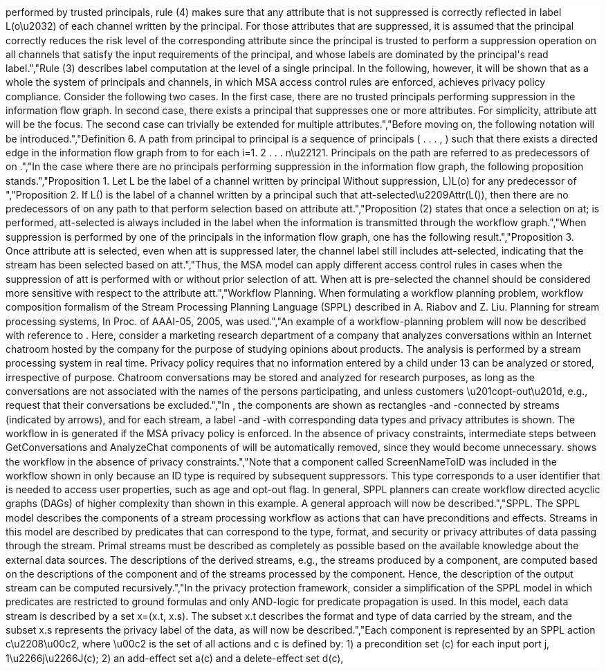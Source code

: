 performed by trusted principals, rule (4) makes sure that any attribute that is not suppressed is correctly reflected in label L(o\u2032) of each channel  written by the principal. For those attributes that are suppressed, it is assumed that the principal correctly reduces the risk level of the corresponding attribute since the principal is trusted to perform a suppression operation on all channels that satisfy the input requirements of the principal, and whose labels are dominated by the principal's read label.","Rule (3) describes label computation at the level of a single principal. In the following, however, it will be shown that as a whole the system of principals and channels, in which MSA access control rules are enforced, achieves privacy policy compliance. Consider the following two cases. In the first case, there are no trusted principals performing suppression in the information flow graph. In second case, there exists a principal that suppresses one or more attributes. For simplicity, attribute att will be the focus. The second case can trivially be extended for multiple attributes.","Before moving on, the following notation will be introduced.","Definition 6. A path  from principal  to principal  is a sequence of principals ( . . . , ) such that there exists a directed edge in the information flow graph from  to  for each i=1. 2 . . . n\u22121. Principals on the path  are referred to as predecessors of  on .","In the case where there are no principals performing suppression in the information flow graph, the following proposition stands.","Proposition 1. Let L be the label of a channel  written by principal  Without suppression, L)L(o) for any predecessor  of ","Proposition 2. If L() is the label of a channel  written by a principal  such that att-selected\u2209Attr(L()), then there are no predecessors of on any path to  that perform selection based on attribute att.","Proposition (2) states that once a selection on at; is performed, att-selected is always included in the label when the information is transmitted through the workflow graph.","When suppression is performed by one of the principals in the information flow graph, one has the following result.","Proposition 3. Once attribute att is selected, even when att is suppressed later, the channel label still includes att-selected, indicating that the stream has been selected based on att.","Thus, the MSA model can apply different access control rules in cases when the suppression of att is performed with or without prior selection of att. When att is pre-selected the channel should be considered more sensitive with respect to the attribute att.","Workflow Planning. When formulating a workflow planning problem, workflow composition formalism of the Stream Processing Planning Language (SPPL) described in A. Riabov and Z. Liu. Planning for stream processing systems, In Proc. of AAAI-05, 2005, was used.","An example of a workflow-planning problem will now be described with reference to . Here, consider a marketing research department of a company that analyzes conversations within an Internet chatroom hosted by the company for the purpose of studying opinions about products. The analysis is performed by a stream processing system in real time. Privacy policy requires that no information entered by a child under 13 can be analyzed or stored, irrespective of purpose. Chatroom conversations may be stored and analyzed for research purposes, as long as the conversations are not associated with the names of the persons participating, and unless customers \u201copt-out\u201d, e.g., request that their conversations be excluded.","In , the components are shown as rectangles -and -connected by streams (indicated by arrows), and for each stream, a label -and -with corresponding data types and privacy attributes is shown. The workflow in  is generated if the MSA privacy policy is enforced. In the absence of privacy constraints, intermediate steps between GetConversations and AnalyzeChat components of  will be automatically removed, since they would become unnecessary.  shows the workflow in the absence of privacy constraints.","Note that a component called ScreenNameToID was included in the workflow shown in  only because an ID type is required by subsequent suppressors. This type corresponds to a user identifier that is needed to access user properties, such as age and opt-out flag. In general, SPPL planners can create workflow directed acyclic graphs (DAGs) of higher complexity than shown in this example. A general approach will now be described.","SPPL. The SPPL model describes the components of a stream processing workflow as actions that can have preconditions and effects. Streams in this model are described by predicates that can correspond to the type, format, and security or privacy attributes of data passing through the stream. Primal streams must be described as completely as possible based on the available knowledge about the external data sources. The descriptions of the derived streams, e.g., the streams produced by a component, are computed based on the descriptions of the component and of the streams processed by the component. Hence, the description of the output stream can be computed recursively.","In the privacy protection framework, consider a simplification of the SPPL model in which predicates are restricted to ground formulas and only AND-logic for predicate propagation is used. In this model, each data stream is described by a set x=(x.t, x.s). The subset x.t describes the format and type of data carried by the stream, and the subset x.s represents the privacy label of the data, as will now be described.","Each component is represented by an SPPL action c\u2208\u00c2, where \u00c2 is the set of all actions and c is defined by: 1) a precondition set (c) for each input port j, 1\u2266j\u2266J(c); 2) an add-effect set a(c) and a delete-effect set d(c),